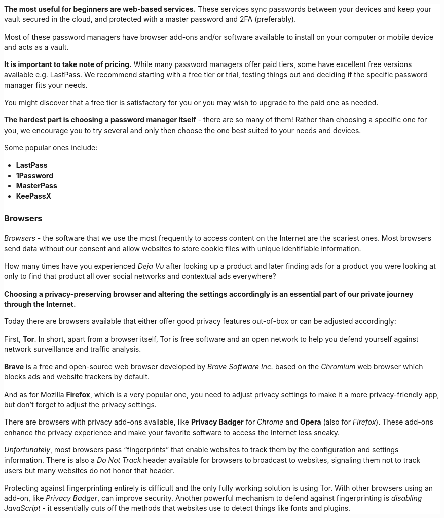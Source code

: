 **The most useful for beginners are web-based services.** These services sync passwords between your devices and keep your vault secured in the cloud, and protected with a master password and 2FA (preferably). 

Most of these password managers have browser add-ons and/or software available to install on your computer or mobile device and acts as a vault.

**It is important to take note of pricing.** While many password managers offer paid tiers, some have excellent free versions available e.g. LastPass. We recommend starting with a free tier or trial, testing things out and deciding if the specific password manager fits your needs. 

You might discover that a free tier is satisfactory for you or you may wish to upgrade to the paid one as needed.

**The hardest part is choosing a password manager itself** - there are so many of them! Rather than choosing a specific one for you, we encourage you to try several and only then choose the one best suited to your needs and devices. 

Some popular ones include:
- **LastPass**
- **1Password**
- **MasterPass**
- **KeePassX**

### Browsers

_Browsers_ - the software that we use the most frequently to access content on the Internet are the scariest ones. Most browsers send data without our consent and allow websites to store cookie files with unique identifiable information. 

How many times have you experienced _Deja Vu_ after looking up a product and later finding ads for a product you were looking at only to find that product all over social networks and contextual ads everywhere?

**Choosing a privacy-preserving browser and altering the settings accordingly is an essential part of our private journey through the Internet.**

Today there are browsers available that either offer good privacy features out-of-box or can be adjusted accordingly:

First, **Tor**. In short, apart from a browser itself, Tor is free software and an open network to help you defend yourself against network surveillance and traffic analysis.

**Brave** is a free and open-source web browser developed by _Brave Software Inc._ based on the _Chromium_ web browser which blocks ads and website trackers by default.

And as for Mozilla **Firefox**, which is a very popular one, you need to adjust privacy settings to make it a more privacy-friendly app, but don’t forget to adjust the privacy settings.

There are browsers with privacy add-ons available, like **Privacy Badger** for _Chrome_ and **Opera** (also for _Firefox_). These add-ons enhance the privacy experience and make your favorite software to access the Internet less sneaky.

_Unfortunately_, most browsers pass “fingerprints” that enable websites to track them by the configuration and settings information. There is also a _Do Not Track_ header available for browsers to broadcast to websites, signaling them not to track users but many websites do not honor that header.

Protecting against fingerprinting entirely is difficult and the only fully working solution is using Tor. With other browsers using an add-on, like _Privacy Badger_, can improve security. Another powerful mechanism to defend against fingerprinting is _disabling JavaScript_ - it essentially cuts off the methods that websites use to detect things like fonts and plugins. 
